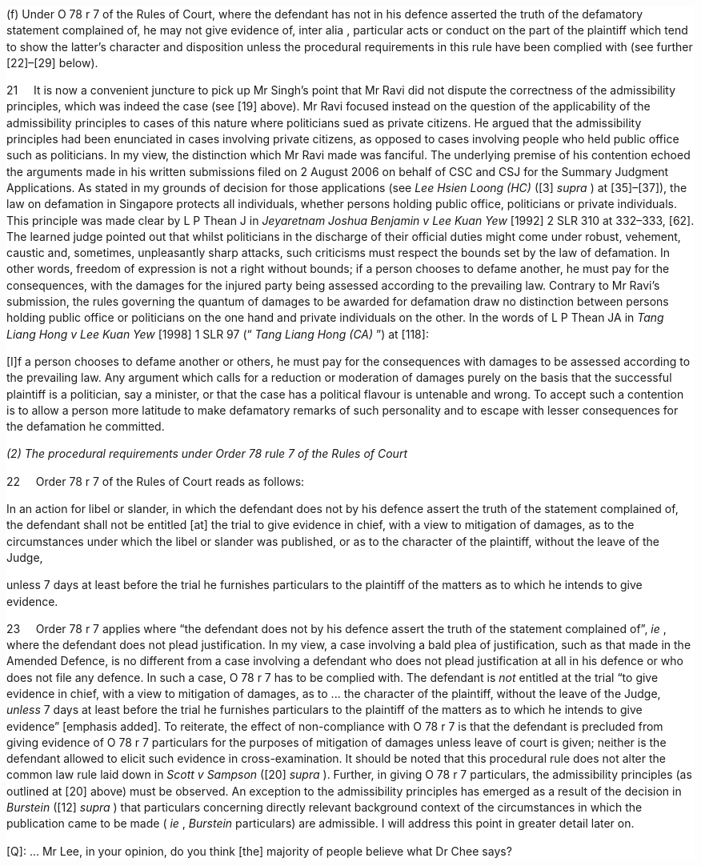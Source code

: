  (f) Under O 78 r 7 of the Rules of Court, where the defendant has not in his defence asserted the truth of the defamatory statement complained of, he may not give evidence of, inter alia , particular acts or conduct on the part of the plaintiff which tend to show the latter’s character and disposition unless the procedural requirements in this rule have been complied with (see further [22]–[29] below). 

21     It is now a convenient juncture to pick up Mr Singh’s point that Mr Ravi did not dispute the correctness of the admissibility principles, which was indeed the case (see [19] above). Mr Ravi focused instead on the question of the applicability of the admissibility principles to cases of this nature where politicians sued as private citizens. He argued that the admissibility principles had been enunciated in cases involving private citizens, as opposed to cases involving people who held public office such as politicians. In my view, the distinction which Mr Ravi made was fanciful. The underlying premise of his contention echoed the arguments made in his written submissions filed on 2 August 2006 on behalf of CSC and CSJ for the Summary Judgment Applications. As stated in my grounds of decision for those applications (see _Lee Hsien Loong (HC)_ ([3] _supra_ ) at [35]–[37]), the law on defamation in Singapore protects all individuals, whether persons holding public office, politicians or private individuals. This principle was made clear by L P Thean J in _Jeyaretnam Joshua Benjamin v Lee Kuan Yew_ <span class="citation">[1992] 2 SLR 310</span> at 332–333, [62]. The learned judge pointed out that whilst politicians in the discharge of their official duties might come under robust, vehement, caustic and, sometimes, unpleasantly sharp attacks, such criticisms must respect the bounds set by the law of defamation. In other words, freedom of expression is not a right without bounds; if a person chooses to defame another, he must pay for the consequences, with the damages for the injured party being assessed according to the prevailing law. Contrary to Mr Ravi’s submission, the rules governing the quantum of damages to be awarded for defamation draw no distinction between persons holding public office or politicians on the one hand and private individuals on the other. In the words of L P Thean JA in _Tang Liang Hong v Lee Kuan Yew_ <span class="citation">[1998] 1 SLR 97</span> (“ _Tang Liang Hong (CA)_ ”) at [118]: 

 [I]f a person chooses to defame another or others, he must pay for the consequences with damages to be assessed according to the prevailing law. Any argument which calls for a reduction or moderation of damages purely on the basis that the successful plaintiff is a politician, say a minister, or that the case has a political flavour is untenable and wrong. To accept such a contention is to allow a person more latitude to make defamatory remarks of such personality and to escape with lesser consequences for the defamation he committed. 

_(2) The procedural requirements under Order 78 rule 7 of the Rules of Court_ 

22     Order 78 r 7 of the Rules of Court reads as follows: 

 In an action for libel or slander, in which the defendant does not by his defence assert the truth of the statement complained of, the defendant shall not be entitled [at] the trial to give evidence in chief, with a view to mitigation of damages, as to the circumstances under which the libel or slander was published, or as to the character of the plaintiff, without the leave of the Judge, 


 unless 7 days at least before the trial he furnishes particulars to the plaintiff of the matters as to which he intends to give evidence. 

23     Order 78 r 7 applies where “the defendant does not by his defence assert the truth of the statement complained of”, _ie_ , where the defendant does not plead justification. In my view, a case involving a bald plea of justification, such as that made in the Amended Defence, is no different from a case involving a defendant who does not plead justification at all in his defence or who does not file any defence. In such a case, O 78 r 7 has to be complied with. The defendant is _not_ entitled at the trial “to give evidence in chief, with a view to mitigation of damages, as to ... the character of the plaintiff, without the leave of the Judge, _unless_ 7 days at least before the trial he furnishes particulars to the plaintiff of the matters as to which he intends to give evidence” [emphasis added]. To reiterate, the effect of non-compliance with O 78 r 7 is that the defendant is precluded from giving evidence of O 78 r 7 particulars for the purposes of mitigation of damages unless leave of court is given; neither is the defendant allowed to elicit such evidence in cross-examination. It should be noted that this procedural rule does not alter the common law rule laid down in _Scott v Sampson_ ([20] _supra_ ). Further, in giving O 78 r 7 particulars, the admissibility principles (as outlined at [20] above) must be observed. An exception to the admissibility principles has emerged as a result of the decision in _Burstein_ ([12] _supra_ ) that particulars concerning directly relevant background context of the circumstances in which the publication came to be made ( _ie_ , _Burstein_ particulars) are admissible. I will address this point in greater detail later on. 


[Q]: ... Mr Lee, in your opinion, do you think [the] majority of people believe what Dr Chee says? 